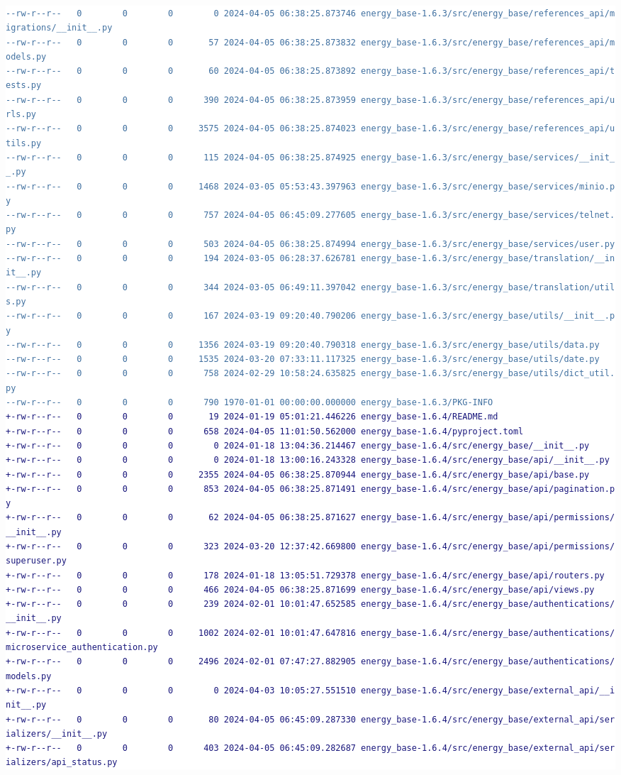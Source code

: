 ```diff
--rw-r--r--   0        0        0        0 2024-04-05 06:38:25.873746 energy_base-1.6.3/src/energy_base/references_api/migrations/__init__.py
--rw-r--r--   0        0        0       57 2024-04-05 06:38:25.873832 energy_base-1.6.3/src/energy_base/references_api/models.py
--rw-r--r--   0        0        0       60 2024-04-05 06:38:25.873892 energy_base-1.6.3/src/energy_base/references_api/tests.py
--rw-r--r--   0        0        0      390 2024-04-05 06:38:25.873959 energy_base-1.6.3/src/energy_base/references_api/urls.py
--rw-r--r--   0        0        0     3575 2024-04-05 06:38:25.874023 energy_base-1.6.3/src/energy_base/references_api/utils.py
--rw-r--r--   0        0        0      115 2024-04-05 06:38:25.874925 energy_base-1.6.3/src/energy_base/services/__init__.py
--rw-r--r--   0        0        0     1468 2024-03-05 05:53:43.397963 energy_base-1.6.3/src/energy_base/services/minio.py
--rw-r--r--   0        0        0      757 2024-04-05 06:45:09.277605 energy_base-1.6.3/src/energy_base/services/telnet.py
--rw-r--r--   0        0        0      503 2024-04-05 06:38:25.874994 energy_base-1.6.3/src/energy_base/services/user.py
--rw-r--r--   0        0        0      194 2024-03-05 06:28:37.626781 energy_base-1.6.3/src/energy_base/translation/__init__.py
--rw-r--r--   0        0        0      344 2024-03-05 06:49:11.397042 energy_base-1.6.3/src/energy_base/translation/utils.py
--rw-r--r--   0        0        0      167 2024-03-19 09:20:40.790206 energy_base-1.6.3/src/energy_base/utils/__init__.py
--rw-r--r--   0        0        0     1356 2024-03-19 09:20:40.790318 energy_base-1.6.3/src/energy_base/utils/data.py
--rw-r--r--   0        0        0     1535 2024-03-20 07:33:11.117325 energy_base-1.6.3/src/energy_base/utils/date.py
--rw-r--r--   0        0        0      758 2024-02-29 10:58:24.635825 energy_base-1.6.3/src/energy_base/utils/dict_util.py
--rw-r--r--   0        0        0      790 1970-01-01 00:00:00.000000 energy_base-1.6.3/PKG-INFO
+-rw-r--r--   0        0        0       19 2024-01-19 05:01:21.446226 energy_base-1.6.4/README.md
+-rw-r--r--   0        0        0      658 2024-04-05 11:01:50.562000 energy_base-1.6.4/pyproject.toml
+-rw-r--r--   0        0        0        0 2024-01-18 13:04:36.214467 energy_base-1.6.4/src/energy_base/__init__.py
+-rw-r--r--   0        0        0        0 2024-01-18 13:00:16.243328 energy_base-1.6.4/src/energy_base/api/__init__.py
+-rw-r--r--   0        0        0     2355 2024-04-05 06:38:25.870944 energy_base-1.6.4/src/energy_base/api/base.py
+-rw-r--r--   0        0        0      853 2024-04-05 06:38:25.871491 energy_base-1.6.4/src/energy_base/api/pagination.py
+-rw-r--r--   0        0        0       62 2024-04-05 06:38:25.871627 energy_base-1.6.4/src/energy_base/api/permissions/__init__.py
+-rw-r--r--   0        0        0      323 2024-03-20 12:37:42.669800 energy_base-1.6.4/src/energy_base/api/permissions/superuser.py
+-rw-r--r--   0        0        0      178 2024-01-18 13:05:51.729378 energy_base-1.6.4/src/energy_base/api/routers.py
+-rw-r--r--   0        0        0      466 2024-04-05 06:38:25.871699 energy_base-1.6.4/src/energy_base/api/views.py
+-rw-r--r--   0        0        0      239 2024-02-01 10:01:47.652585 energy_base-1.6.4/src/energy_base/authentications/__init__.py
+-rw-r--r--   0        0        0     1002 2024-02-01 10:01:47.647816 energy_base-1.6.4/src/energy_base/authentications/microservice_authentication.py
+-rw-r--r--   0        0        0     2496 2024-02-01 07:47:27.882905 energy_base-1.6.4/src/energy_base/authentications/models.py
+-rw-r--r--   0        0        0        0 2024-04-03 10:05:27.551510 energy_base-1.6.4/src/energy_base/external_api/__init__.py
+-rw-r--r--   0        0        0       80 2024-04-05 06:45:09.287330 energy_base-1.6.4/src/energy_base/external_api/serializers/__init__.py
+-rw-r--r--   0        0        0      403 2024-04-05 06:45:09.282687 energy_base-1.6.4/src/energy_base/external_api/serializers/api_status.py
```